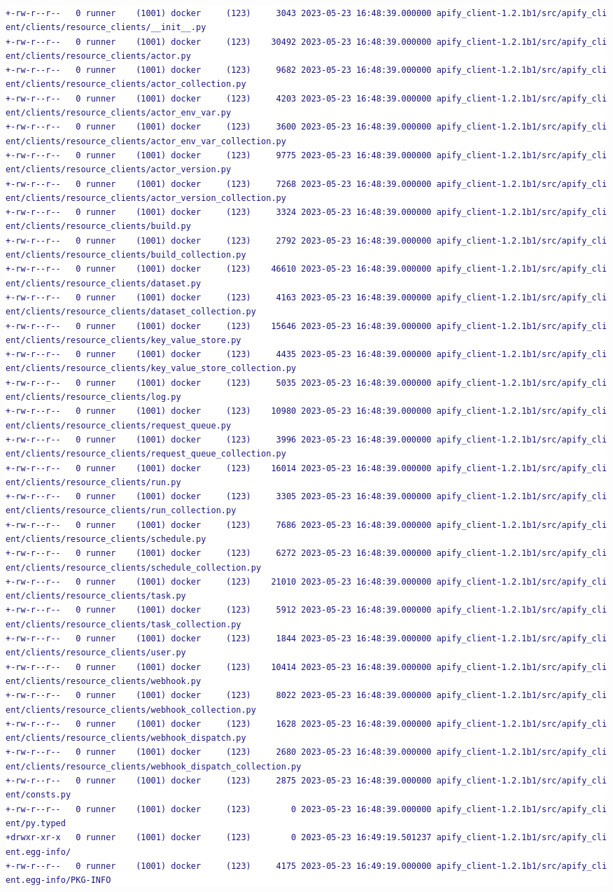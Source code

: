 ```diff
+-rw-r--r--   0 runner    (1001) docker     (123)     3043 2023-05-23 16:48:39.000000 apify_client-1.2.1b1/src/apify_client/clients/resource_clients/__init__.py
+-rw-r--r--   0 runner    (1001) docker     (123)    30492 2023-05-23 16:48:39.000000 apify_client-1.2.1b1/src/apify_client/clients/resource_clients/actor.py
+-rw-r--r--   0 runner    (1001) docker     (123)     9682 2023-05-23 16:48:39.000000 apify_client-1.2.1b1/src/apify_client/clients/resource_clients/actor_collection.py
+-rw-r--r--   0 runner    (1001) docker     (123)     4203 2023-05-23 16:48:39.000000 apify_client-1.2.1b1/src/apify_client/clients/resource_clients/actor_env_var.py
+-rw-r--r--   0 runner    (1001) docker     (123)     3600 2023-05-23 16:48:39.000000 apify_client-1.2.1b1/src/apify_client/clients/resource_clients/actor_env_var_collection.py
+-rw-r--r--   0 runner    (1001) docker     (123)     9775 2023-05-23 16:48:39.000000 apify_client-1.2.1b1/src/apify_client/clients/resource_clients/actor_version.py
+-rw-r--r--   0 runner    (1001) docker     (123)     7268 2023-05-23 16:48:39.000000 apify_client-1.2.1b1/src/apify_client/clients/resource_clients/actor_version_collection.py
+-rw-r--r--   0 runner    (1001) docker     (123)     3324 2023-05-23 16:48:39.000000 apify_client-1.2.1b1/src/apify_client/clients/resource_clients/build.py
+-rw-r--r--   0 runner    (1001) docker     (123)     2792 2023-05-23 16:48:39.000000 apify_client-1.2.1b1/src/apify_client/clients/resource_clients/build_collection.py
+-rw-r--r--   0 runner    (1001) docker     (123)    46610 2023-05-23 16:48:39.000000 apify_client-1.2.1b1/src/apify_client/clients/resource_clients/dataset.py
+-rw-r--r--   0 runner    (1001) docker     (123)     4163 2023-05-23 16:48:39.000000 apify_client-1.2.1b1/src/apify_client/clients/resource_clients/dataset_collection.py
+-rw-r--r--   0 runner    (1001) docker     (123)    15646 2023-05-23 16:48:39.000000 apify_client-1.2.1b1/src/apify_client/clients/resource_clients/key_value_store.py
+-rw-r--r--   0 runner    (1001) docker     (123)     4435 2023-05-23 16:48:39.000000 apify_client-1.2.1b1/src/apify_client/clients/resource_clients/key_value_store_collection.py
+-rw-r--r--   0 runner    (1001) docker     (123)     5035 2023-05-23 16:48:39.000000 apify_client-1.2.1b1/src/apify_client/clients/resource_clients/log.py
+-rw-r--r--   0 runner    (1001) docker     (123)    10980 2023-05-23 16:48:39.000000 apify_client-1.2.1b1/src/apify_client/clients/resource_clients/request_queue.py
+-rw-r--r--   0 runner    (1001) docker     (123)     3996 2023-05-23 16:48:39.000000 apify_client-1.2.1b1/src/apify_client/clients/resource_clients/request_queue_collection.py
+-rw-r--r--   0 runner    (1001) docker     (123)    16014 2023-05-23 16:48:39.000000 apify_client-1.2.1b1/src/apify_client/clients/resource_clients/run.py
+-rw-r--r--   0 runner    (1001) docker     (123)     3305 2023-05-23 16:48:39.000000 apify_client-1.2.1b1/src/apify_client/clients/resource_clients/run_collection.py
+-rw-r--r--   0 runner    (1001) docker     (123)     7686 2023-05-23 16:48:39.000000 apify_client-1.2.1b1/src/apify_client/clients/resource_clients/schedule.py
+-rw-r--r--   0 runner    (1001) docker     (123)     6272 2023-05-23 16:48:39.000000 apify_client-1.2.1b1/src/apify_client/clients/resource_clients/schedule_collection.py
+-rw-r--r--   0 runner    (1001) docker     (123)    21010 2023-05-23 16:48:39.000000 apify_client-1.2.1b1/src/apify_client/clients/resource_clients/task.py
+-rw-r--r--   0 runner    (1001) docker     (123)     5912 2023-05-23 16:48:39.000000 apify_client-1.2.1b1/src/apify_client/clients/resource_clients/task_collection.py
+-rw-r--r--   0 runner    (1001) docker     (123)     1844 2023-05-23 16:48:39.000000 apify_client-1.2.1b1/src/apify_client/clients/resource_clients/user.py
+-rw-r--r--   0 runner    (1001) docker     (123)    10414 2023-05-23 16:48:39.000000 apify_client-1.2.1b1/src/apify_client/clients/resource_clients/webhook.py
+-rw-r--r--   0 runner    (1001) docker     (123)     8022 2023-05-23 16:48:39.000000 apify_client-1.2.1b1/src/apify_client/clients/resource_clients/webhook_collection.py
+-rw-r--r--   0 runner    (1001) docker     (123)     1628 2023-05-23 16:48:39.000000 apify_client-1.2.1b1/src/apify_client/clients/resource_clients/webhook_dispatch.py
+-rw-r--r--   0 runner    (1001) docker     (123)     2680 2023-05-23 16:48:39.000000 apify_client-1.2.1b1/src/apify_client/clients/resource_clients/webhook_dispatch_collection.py
+-rw-r--r--   0 runner    (1001) docker     (123)     2875 2023-05-23 16:48:39.000000 apify_client-1.2.1b1/src/apify_client/consts.py
+-rw-r--r--   0 runner    (1001) docker     (123)        0 2023-05-23 16:48:39.000000 apify_client-1.2.1b1/src/apify_client/py.typed
+drwxr-xr-x   0 runner    (1001) docker     (123)        0 2023-05-23 16:49:19.501237 apify_client-1.2.1b1/src/apify_client.egg-info/
+-rw-r--r--   0 runner    (1001) docker     (123)     4175 2023-05-23 16:49:19.000000 apify_client-1.2.1b1/src/apify_client.egg-info/PKG-INFO
```